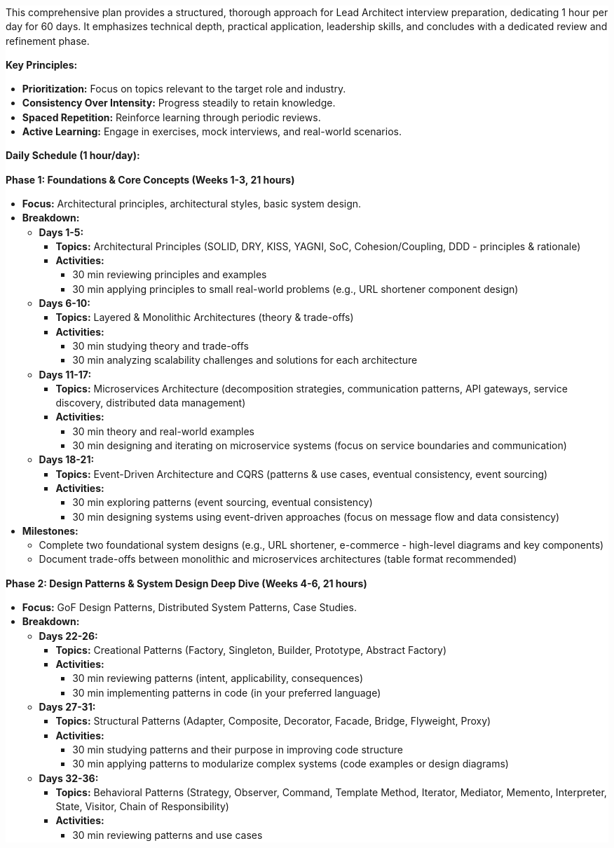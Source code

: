 This comprehensive plan provides a structured, thorough approach for Lead Architect interview preparation, dedicating 1 hour per day for 60 days. It emphasizes technical depth, practical application, leadership skills, and concludes with a dedicated review and refinement phase.

**Key Principles:**

- **Prioritization:** Focus on topics relevant to the target role and industry.
- **Consistency Over Intensity:** Progress steadily to retain knowledge.
- **Spaced Repetition:** Reinforce learning through periodic reviews.
- **Active Learning:** Engage in exercises, mock interviews, and real-world scenarios.

**Daily Schedule (1 hour/day):**

**Phase 1: Foundations & Core Concepts (Weeks 1-3, 21 hours)**

- **Focus:** Architectural principles, architectural styles, basic system design.
- **Breakdown:**
  - **Days 1-5:**
    - **Topics:** Architectural Principles (SOLID, DRY, KISS, YAGNI, SoC, Cohesion/Coupling, DDD - principles & rationale)
    - **Activities:**
      - 30 min reviewing principles and examples
      - 30 min applying principles to small real-world problems (e.g., URL shortener component design)
  - **Days 6-10:**
    - **Topics:** Layered & Monolithic Architectures (theory & trade-offs)
    - **Activities:**
      - 30 min studying theory and trade-offs
      - 30 min analyzing scalability challenges and solutions for each architecture
  - **Days 11-17:**
    - **Topics:** Microservices Architecture (decomposition strategies, communication patterns, API gateways, service discovery, distributed data management)
    - **Activities:**
      - 30 min theory and real-world examples
      - 30 min designing and iterating on microservice systems (focus on service boundaries and communication)
  - **Days 18-21:**
    - **Topics:** Event-Driven Architecture and CQRS (patterns & use cases, eventual consistency, event sourcing)
    - **Activities:**
      - 30 min exploring patterns (event sourcing, eventual consistency)
      - 30 min designing systems using event-driven approaches (focus on message flow and data consistency)
- **Milestones:**
  - Complete two foundational system designs (e.g., URL shortener, e-commerce - high-level diagrams and key components)
  - Document trade-offs between monolithic and microservices architectures (table format recommended)

**Phase 2: Design Patterns & System Design Deep Dive (Weeks 4-6, 21 hours)**

- **Focus:** GoF Design Patterns, Distributed System Patterns, Case Studies.
- **Breakdown:**
  - **Days 22-26:**
    - **Topics:** Creational Patterns (Factory, Singleton, Builder, Prototype, Abstract Factory)
    - **Activities:**
      - 30 min reviewing patterns (intent, applicability, consequences)
      - 30 min implementing patterns in code (in your preferred language)
  - **Days 27-31:**
    - **Topics:** Structural Patterns (Adapter, Composite, Decorator, Facade, Bridge, Flyweight, Proxy)
    - **Activities:**
      - 30 min studying patterns and their purpose in improving code structure
      - 30 min applying patterns to modularize complex systems (code examples or design diagrams)
  - **Days 32-36:**
    - **Topics:** Behavioral Patterns (Strategy, Observer, Command, Template Method, Iterator, Mediator, Memento, Interpreter, State, Visitor, Chain of Responsibility)
    - **Activities:**
      - 30 min reviewing patterns and use cases